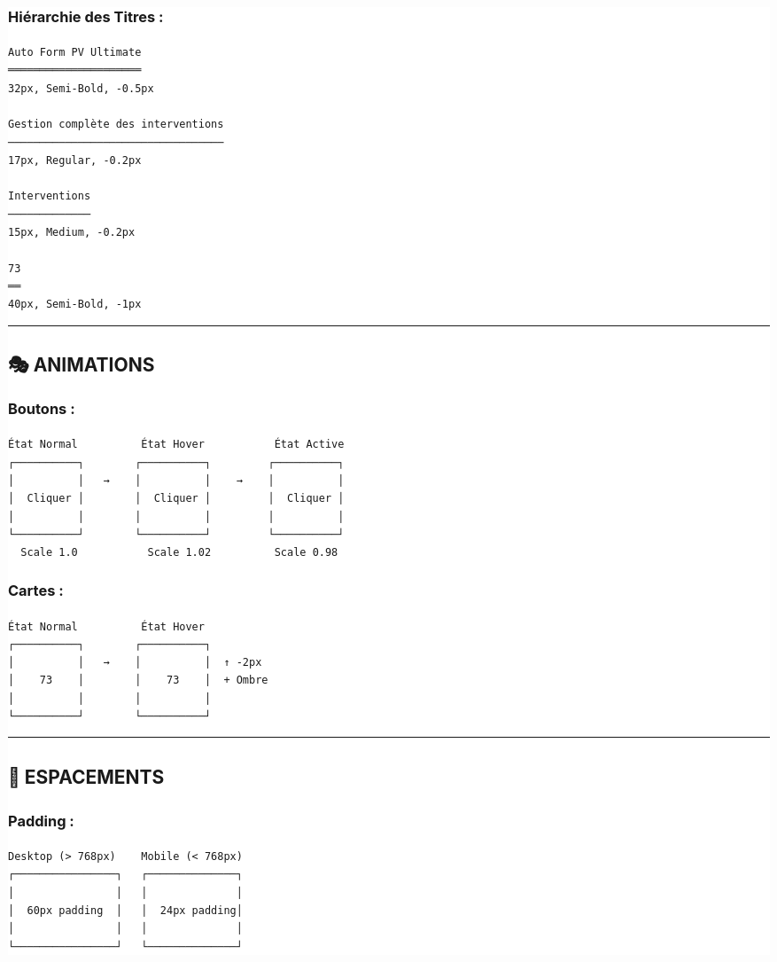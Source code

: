 ### **Hiérarchie des Titres :**

```
Auto Form PV Ultimate
═════════════════════
32px, Semi-Bold, -0.5px

Gestion complète des interventions
──────────────────────────────────
17px, Regular, -0.2px

Interventions
─────────────
15px, Medium, -0.2px

73
══
40px, Semi-Bold, -1px
```

---

## 🎭 **ANIMATIONS**

### **Boutons :**
```
État Normal          État Hover           État Active
┌──────────┐        ┌──────────┐         ┌──────────┐
│          │   →    │          │    →    │          │
│  Cliquer │        │  Cliquer │         │  Cliquer │
│          │        │          │         │          │
└──────────┘        └──────────┘         └──────────┘
  Scale 1.0           Scale 1.02          Scale 0.98
```

### **Cartes :**
```
État Normal          État Hover
┌──────────┐        ┌──────────┐
│          │   →    │          │  ↑ -2px
│    73    │        │    73    │  + Ombre
│          │        │          │
└──────────┘        └──────────┘
```

---

## 📐 **ESPACEMENTS**

### **Padding :**
```
Desktop (> 768px)    Mobile (< 768px)
┌────────────────┐   ┌──────────────┐
│                │   │              │
│  60px padding  │   │  24px padding│
│                │   │              │
└────────────────┘   └──────────────┘
```
